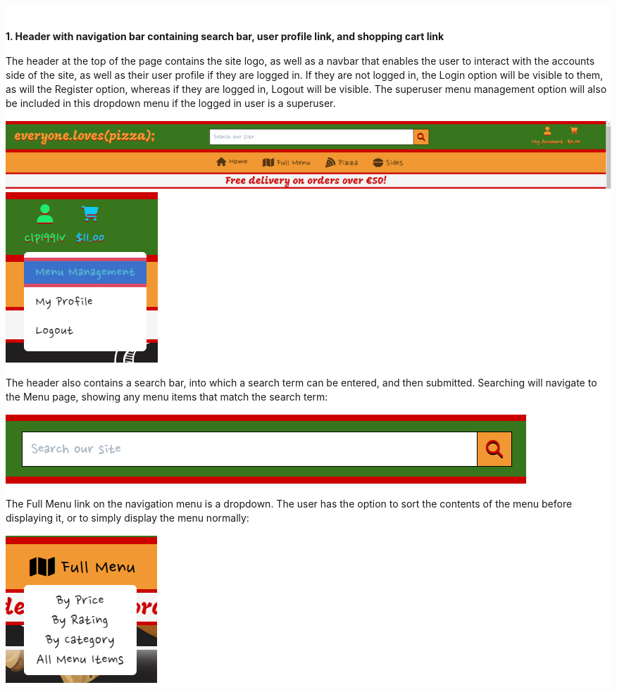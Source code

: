 <br>

<strong>1. Header with navigation bar containing search bar, user profile link, and shopping cart link</strong>

The header at the top of the page contains the site logo, as well as a navbar that enables the user to interact with the accounts side of the site, as well as their user profile if they are logged in. If they are not logged in, the Login option will be visible to them, as will the Register option, whereas if they are logged in, Logout will be visible. The superuser menu management option will also be included in this dropdown menu if the logged in user is a superuser.

<img src="media/screenshot-header.png" alt="An image of the site header.">
<img src="media/screenshot-header-profile-dropdown.png" alt="An image of the profile dropdown from the perspective of a logged in superuser.">

The header also contains a search bar, into which a search term can be entered, and then submitted. Searching will navigate to the Menu page, showing any menu items that match the search term:

<img src="media/screenshot-header-search-bar.png" alt="An image of the search bar on the site header.">

The Full Menu link on the navigation menu is a dropdown. The user has the option to sort the contents of the menu before displaying it, or to simply display the menu normally:

<img src="media/screenshot-header-full-menu-dropdown.png" alt="An image of the Full Menu dropdown link on the navigation bar.">
